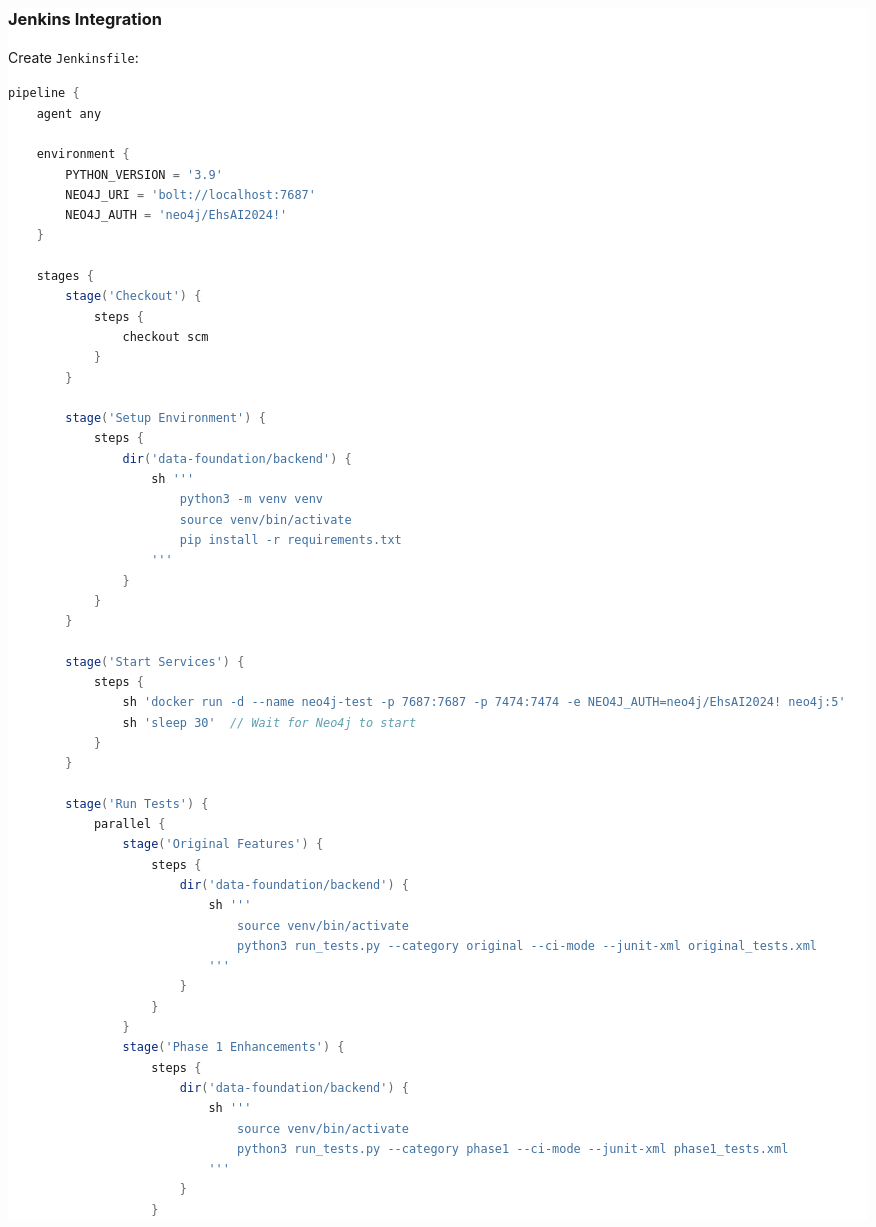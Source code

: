 ### Jenkins Integration

Create `Jenkinsfile`:

```groovy
pipeline {
    agent any
    
    environment {
        PYTHON_VERSION = '3.9'
        NEO4J_URI = 'bolt://localhost:7687'
        NEO4J_AUTH = 'neo4j/EhsAI2024!'
    }
    
    stages {
        stage('Checkout') {
            steps {
                checkout scm
            }
        }
        
        stage('Setup Environment') {
            steps {
                dir('data-foundation/backend') {
                    sh '''
                        python3 -m venv venv
                        source venv/bin/activate
                        pip install -r requirements.txt
                    '''
                }
            }
        }
        
        stage('Start Services') {
            steps {
                sh 'docker run -d --name neo4j-test -p 7687:7687 -p 7474:7474 -e NEO4J_AUTH=neo4j/EhsAI2024! neo4j:5'
                sh 'sleep 30'  // Wait for Neo4j to start
            }
        }
        
        stage('Run Tests') {
            parallel {
                stage('Original Features') {
                    steps {
                        dir('data-foundation/backend') {
                            sh '''
                                source venv/bin/activate
                                python3 run_tests.py --category original --ci-mode --junit-xml original_tests.xml
                            '''
                        }
                    }
                }
                stage('Phase 1 Enhancements') {
                    steps {
                        dir('data-foundation/backend') {
                            sh '''
                                source venv/bin/activate
                                python3 run_tests.py --category phase1 --ci-mode --junit-xml phase1_tests.xml
                            '''
                        }
                    }
```